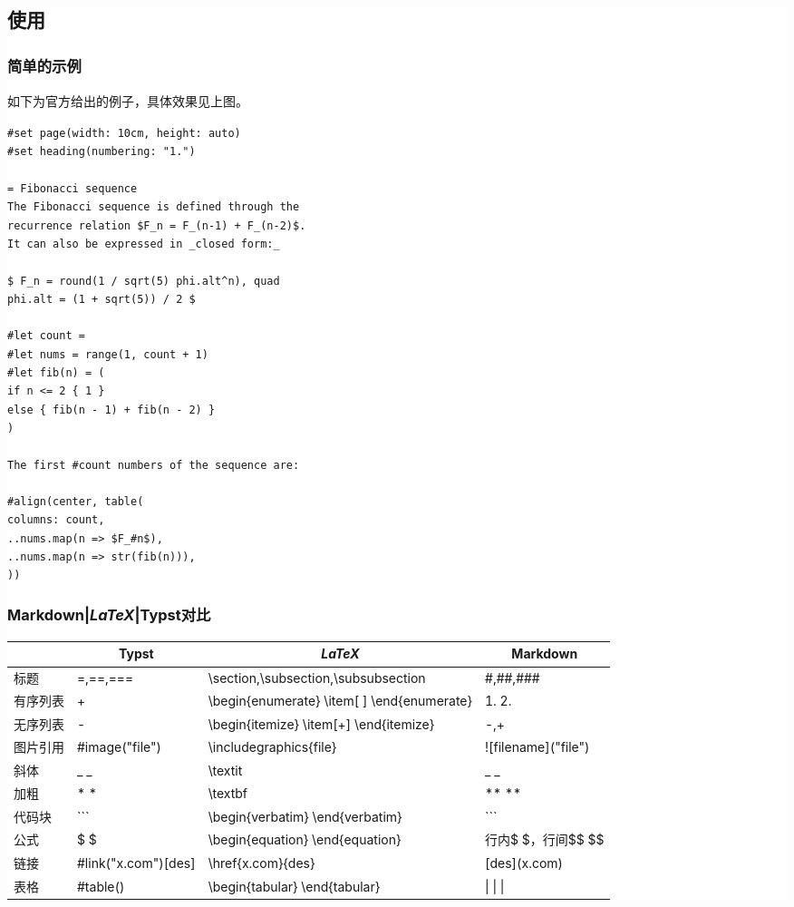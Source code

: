 ## 使用

### 简单的示例

如下为官方给出的例子，具体效果见上图。

```typst
#set page(width: 10cm, height: auto)
#set heading(numbering: "1.")

= Fibonacci sequence
The Fibonacci sequence is defined through the
recurrence relation $F_n = F_(n-1) + F_(n-2)$.
It can also be expressed in _closed form:_

$ F_n = round(1 / sqrt(5) phi.alt^n), quad
phi.alt = (1 + sqrt(5)) / 2 $

#let count = 
#let nums = range(1, count + 1)
#let fib(n) = (
if n <= 2 { 1 }
else { fib(n - 1) + fib(n - 2) }
)

The first #count numbers of the sequence are:

#align(center, table(
columns: count,
..nums.map(n => $F_#n$),
..nums.map(n => str(fib(n))),
))
```

### Markdown|$LaTeX$|Typst对比

|          | Typst               | $LaTeX$                                    | Markdown                   |
| -------- | ------------------- | ------------------------------------------ | -------------------------- |
| 标题     | \=,\=\=,\=\=\=      | \section,\subsection,\subsubsection        | \#,\##,\###                |
| 有序列表 | +                   | \begin{enumerate} \item[ ] \end{enumerate} | 1.  2.                     |
| 无序列表 | -                   | \begin{itemize} \item[+] \end{itemize}     | -,+                        |
| 图片引用 | #image("file")      | \includegraphics{file}                     | !\[filename\]\("file"\)    |
| 斜体     | \_ \_               | \textit                                    | \_ \_                      |
| 加粗     | \* \*               | \textbf                                    | \*\*  \*\*                 |
| 代码块   | ```                 | \begin{verbatim}   \end{verbatim}          | ```                        |
| 公式     | \$ \$               | \begin{equation}   \end{equation}          | 行内\$ \$，行间\$\$   \$\$ |
| 链接     | #link("x.com")[des] | \href{x.com}{des}                          | \[des\]\(x.com\)           |
| 表格     | #table()            | \begin{tabular}   \end{tabular}            | \|  \|  \|                 |
